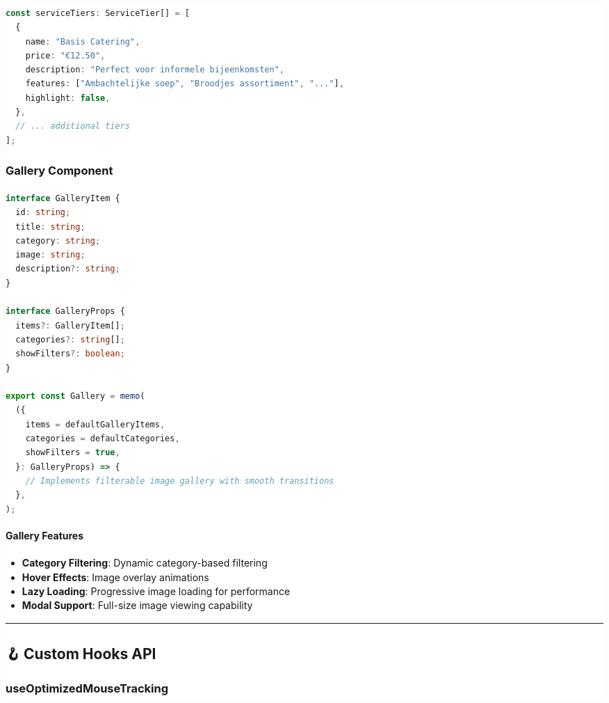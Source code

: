 ```typescript
const serviceTiers: ServiceTier[] = [
  {
    name: "Basis Catering",
    price: "€12.50",
    description: "Perfect voor informele bijeenkomsten",
    features: ["Ambachtelijke soep", "Broodjes assortiment", "..."],
    highlight: false,
  },
  // ... additional tiers
];
```

### **Gallery Component**

```typescript
interface GalleryItem {
  id: string;
  title: string;
  category: string;
  image: string;
  description?: string;
}

interface GalleryProps {
  items?: GalleryItem[];
  categories?: string[];
  showFilters?: boolean;
}

export const Gallery = memo(
  ({
    items = defaultGalleryItems,
    categories = defaultCategories,
    showFilters = true,
  }: GalleryProps) => {
    // Implements filterable image gallery with smooth transitions
  },
);
```

#### **Gallery Features**

- **Category Filtering**: Dynamic category-based filtering
- **Hover Effects**: Image overlay animations
- **Lazy Loading**: Progressive image loading for performance
- **Modal Support**: Full-size image viewing capability

---

## 🪝 **Custom Hooks API**

### **useOptimizedMouseTracking**
